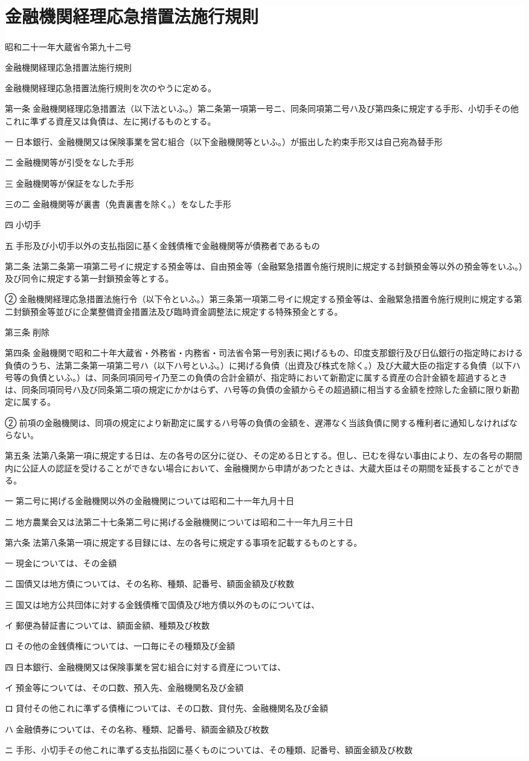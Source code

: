 # 金融機関経理応急措置法施行規則

昭和二十一年大蔵省令第九十二号

金融機関経理応急措置法施行規則

金融機関経理応急措置法施行規則を次のやうに定める。

第一条 金融機関経理応急措置法（以下法といふ。）第二条第一項第一号ニ、同条同項第二号ハ及び第四条に規定する手形、小切手その他これに準ずる資産又は負債は、左に掲げるものとする。

一 日本銀行、金融機関又は保険事業を営む組合（以下金融機関等といふ。）が振出した約束手形又は自己宛為替手形

二 金融機関等が引受をなした手形

三 金融機関等が保証をなした手形

三の二 金融機関等が裏書（免責裏書を除く。）をなした手形

四 小切手

五 手形及び小切手以外の支払指図に基く金銭債権で金融機関等が債務者であるもの

第二条 法第二条第一項第二号イに規定する預金等は、自由預金等（金融緊急措置令施行規則に規定する封鎖預金等以外の預金等をいふ。）及び同令に規定する第一封鎖預金等とする。

② 金融機関経理応急措置法施行令（以下令といふ。）第三条第一項第二号イに規定する預金等は、金融緊急措置令施行規則に規定する第二封鎖預金等並びに企業整備資金措置法及び臨時資金調整法に規定する特殊預金とする。

第三条 削除

第四条 金融機関で昭和二十年大蔵省・外務省・内務省・司法省令第一号別表に掲げるもの、印度支那銀行及び日仏銀行の指定時における負債のうち、法第二条第一項第二号ハ（以下ハ号といふ。）に掲げる負債（出資及び株式を除く。）及び大蔵大臣の指定する負債（以下ハ号等の負債といふ。）は、同条同項同号イ乃至ニの負債の合計金額が、指定時において新勘定に属する資産の合計金額を超過するときは、同条同項同号ハ及び同条第二項の規定にかかはらず、ハ号等の負債の金額からその超過額に相当する金額を控除した金額に限り新勘定に属する。

② 前項の金融機関は、同項の規定により新勘定に属するハ号等の負債の金額を、遅滞なく当該負債に関する権利者に通知しなければならない。

第五条 法第八条第一項に規定する日は、左の各号の区分に従ひ、その定める日とする。但し、已むを得ない事由により、左の各号の期間内に公証人の認証を受けることができない場合において、金融機関から申請があつたときは、大蔵大臣はその期間を延長することができる。

一 第二号に掲げる金融機関以外の金融機関については昭和二十一年九月十日

二 地方農業会又は法第二十七条第二号に掲げる金融機関については昭和二十一年九月三十日

第六条 法第八条第一項に規定する目録には、左の各号に規定する事項を記載するものとする。

一 現金については、その金額

二 国債又は地方債については、その名称、種類、記番号、額面金額及び枚数

三 国又は地方公共団体に対する金銭債権で国債及び地方債以外のものについては、

イ 郵便為替証書については、額面金額、種類及び枚数

ロ その他の金銭債権については、一口毎にその種類及び金額

四 日本銀行、金融機関又は保険事業を営む組合に対する資産については、

イ 預金等については、その口数、預入先、金融機関名及び金額

ロ 貸付その他これに準ずる債権については、その口数、貸付先、金融機関名及び金額

ハ 金融債券については、その名称、種類、記番号、額面金額及び枚数

ニ 手形、小切手その他これに準ずる支払指図に基くものについては、その種類、記番号、額面金額及び枚数
